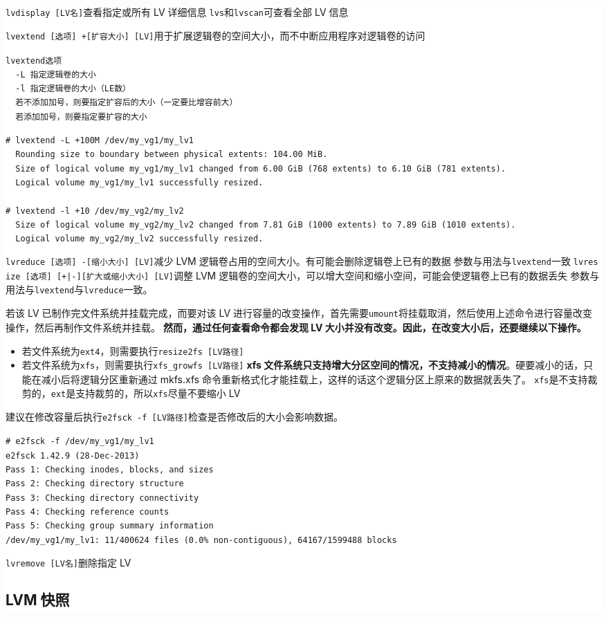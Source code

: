 `lvdisplay [LV名]`查看指定或所有 LV 详细信息
`lvs`和`lvscan`可查看全部 LV 信息

`lvextend [选项] +[扩容大小] [LV]`用于扩展逻辑卷的空间大小，而不中断应用程序对逻辑卷的访问

```
lvextend选项
  -L 指定逻辑卷的大小
  -l 指定逻辑卷的大小（LE数）
  若不添加加号，则要指定扩容后的大小（一定要比增容前大）
  若添加加号，则要指定要扩容的大小
```

```
# lvextend -L +100M /dev/my_vg1/my_lv1
  Rounding size to boundary between physical extents: 104.00 MiB.
  Size of logical volume my_vg1/my_lv1 changed from 6.00 GiB (768 extents) to 6.10 GiB (781 extents).
  Logical volume my_vg1/my_lv1 successfully resized.

# lvextend -l +10 /dev/my_vg2/my_lv2
  Size of logical volume my_vg2/my_lv2 changed from 7.81 GiB (1000 extents) to 7.89 GiB (1010 extents).
  Logical volume my_vg2/my_lv2 successfully resized.
```

`lvreduce [选项] -[缩小大小] [LV]`减少 LVM 逻辑卷占用的空间大小。有可能会删除逻辑卷上已有的数据
参数与用法与`lvextend`一致
`lvresize [选项] [+|-][扩大或缩小大小] [LV]`调整 LVM 逻辑卷的空间大小，可以增大空间和缩小空间，可能会使逻辑卷上已有的数据丢失
参数与用法与`lvextend`与`lvreduce`一致。

若该 LV 已制作完文件系统并挂载完成，而要对该 LV 进行容量的改变操作，首先需要`umount`将挂载取消，然后使用上述命令进行容量改变操作，然后再制作文件系统并挂载。
**然而，通过任何查看命令都会发现 LV 大小并没有改变。因此，在改变大小后，还要继续以下操作。**

- 若文件系统为`ext4`，则需要执行`resize2fs [LV路径]`
- 若文件系统为`xfs`，则需要执行`xfs_growfs [LV路径]`
  **xfs 文件系统只支持增大分区空间的情况，不支持减小的情况**。硬要减小的话，只能在减小后将逻辑分区重新通过 mkfs.xfs 命令重新格式化才能挂载上，这样的话这个逻辑分区上原来的数据就丢失了。
  `xfs`是不支持裁剪的，`ext`是支持裁剪的，所以`xfs`尽量不要缩小 LV

建议在修改容量后执行`e2fsck -f [LV路径]`检查是否修改后的大小会影响数据。

```
# e2fsck -f /dev/my_vg1/my_lv1
e2fsck 1.42.9 (28-Dec-2013)
Pass 1: Checking inodes, blocks, and sizes
Pass 2: Checking directory structure
Pass 3: Checking directory connectivity
Pass 4: Checking reference counts
Pass 5: Checking group summary information
/dev/my_vg1/my_lv1: 11/400624 files (0.0% non-contiguous), 64167/1599488 blocks
```

`lvremove [LV名]`删除指定 LV

## LVM 快照
